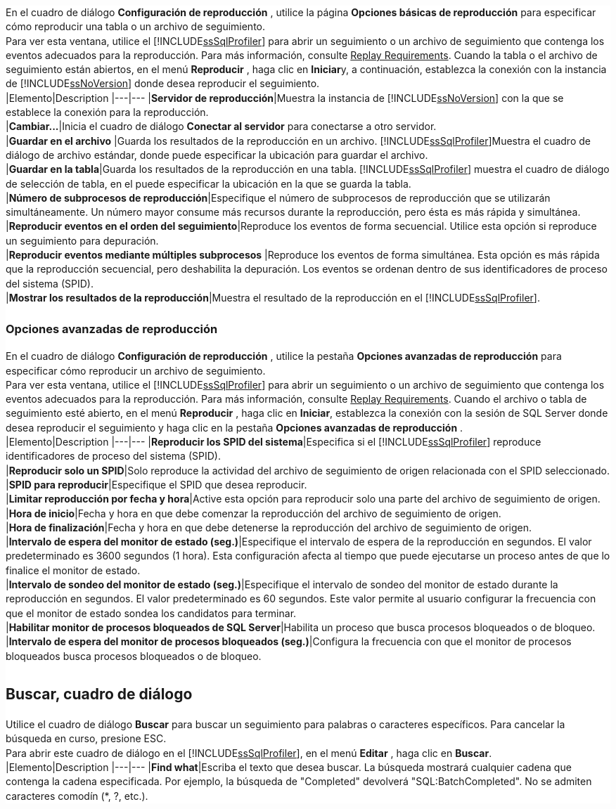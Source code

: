 En el cuadro de diálogo **Configuración de reproducción** , utilice la página **Opciones básicas de reproducción** para especificar cómo reproducir una tabla o un archivo de seguimiento.  
Para ver esta ventana, utilice el [!INCLUDE[ssSqlProfiler](../../includes/sssqlprofiler-md.md)] para abrir un seguimiento o un archivo de seguimiento que contenga los eventos adecuados para la reproducción. Para más información, consulte [Replay Requirements](../../tools/sql-server-profiler/replay-requirements.md). Cuando la tabla o el archivo de seguimiento están abiertos, en el menú **Reproducir** , haga clic en **Iniciar**y, a continuación, establezca la conexión con la instancia de [!INCLUDE[ssNoVersion](../../includes/ssnoversion-md.md)] donde desea reproducir el seguimiento.  
|Elemento|Description
|---|---
|**Servidor de reproducción**|Muestra la instancia de [!INCLUDE[ssNoVersion](../../includes/ssnoversion-md.md)] con la que se establece la conexión para la reproducción.  
|**Cambiar...**|Inicia el cuadro de diálogo **Conectar al servidor** para conectarse a otro servidor.  
|**Guardar en el archivo** |Guarda los resultados de la reproducción en un archivo. [!INCLUDE[ssSqlProfiler](../../includes/sssqlprofiler-md.md)]Muestra el cuadro de diálogo de archivo estándar, donde puede especificar la ubicación para guardar el archivo.  
|**Guardar en la tabla**|Guarda los resultados de la reproducción en una tabla. [!INCLUDE[ssSqlProfiler](../../includes/sssqlprofiler-md.md)] muestra el cuadro de diálogo de selección de tabla, en el puede especificar la ubicación en la que se guarda la tabla.  
|**Número de subprocesos de reproducción**|Especifique el número de subprocesos de reproducción que se utilizarán simultáneamente. Un número mayor consume más recursos durante la reproducción, pero ésta es más rápida y simultánea.  
|**Reproducir eventos en el orden del seguimiento**|Reproduce los eventos de forma secuencial. Utilice esta opción si reproduce un seguimiento para depuración.  
|**Reproducir eventos mediante múltiples subprocesos** |Reproduce los eventos de forma simultánea. Esta opción es más rápida que la reproducción secuencial, pero deshabilita la depuración. Los eventos se ordenan dentro de sus identificadores de proceso del sistema (SPID).  
|**Mostrar los resultados de la reproducción**|Muestra el resultado de la reproducción en el [!INCLUDE[ssSqlProfiler](../../includes/sssqlprofiler-md.md)]. 
### <a name="advanced-replay-options"></a>Opciones avanzadas de reproducción
En el cuadro de diálogo **Configuración de reproducción** , utilice la pestaña **Opciones avanzadas de reproducción** para especificar cómo reproducir un archivo de seguimiento.  
Para ver esta ventana, utilice el [!INCLUDE[ssSqlProfiler](../../includes/sssqlprofiler-md.md)] para abrir un seguimiento o un archivo de seguimiento que contenga los eventos adecuados para la reproducción. Para más información, consulte [Replay Requirements](../../tools/sql-server-profiler/replay-requirements.md). Cuando el archivo o tabla de seguimiento esté abierto, en el menú **Reproducir** , haga clic en **Iniciar**, establezca la conexión con la sesión de SQL Server donde desea reproducir el seguimiento y haga clic en la pestaña **Opciones avanzadas de reproducción** .  
|Elemento|Description
|---|---
|**Reproducir los SPID del sistema**|Especifica si el [!INCLUDE[ssSqlProfiler](../../includes/sssqlprofiler-md.md)] reproduce identificadores de proceso del sistema (SPID).  
|**Reproducir solo un SPID**|Solo reproduce la actividad del archivo de seguimiento de origen relacionada con el SPID seleccionado.  
|**SPID para reproducir**|Especifique el SPID que desea reproducir.  
|**Limitar reproducción por fecha y hora**|Active esta opción para reproducir solo una parte del archivo de seguimiento de origen.  
|**Hora de inicio**|Fecha y hora en que debe comenzar la reproducción del archivo de seguimiento de origen.  
|**Hora de finalización**|Fecha y hora en que debe detenerse la reproducción del archivo de seguimiento de origen.  
|**Intervalo de espera del monitor de estado (seg.)**|Especifique el intervalo de espera de la reproducción en segundos. El valor predeterminado es 3600 segundos (1 hora). Esta configuración afecta al tiempo que puede ejecutarse un proceso antes de que lo finalice el monitor de estado.  
|**Intervalo de sondeo del monitor de estado (seg.)**|Especifique el intervalo de sondeo del monitor de estado durante la reproducción en segundos. El valor predeterminado es 60 segundos. Este valor permite al usuario configurar la frecuencia con que el monitor de estado sondea los candidatos para terminar.  
|**Habilitar monitor de procesos bloqueados de SQL Server**|Habilita un proceso que busca procesos bloqueados o de bloqueo.  
|**Intervalo de espera del monitor de procesos bloqueados (seg.)**|Configura la frecuencia con que el monitor de procesos bloqueados busca procesos bloqueados o de bloqueo.  
## <a name="find-dialog-box"></a>Buscar, cuadro de diálogo
Utilice el cuadro de diálogo **Buscar** para buscar un seguimiento para palabras o caracteres específicos. Para cancelar la búsqueda en curso, presione ESC.  
 Para abrir este cuadro de diálogo en el [!INCLUDE[ssSqlProfiler](../../includes/sssqlprofiler-md.md)], en el menú **Editar** , haga clic en **Buscar**.  
|Elemento|Description
|---|---
|**Find what**|Escriba el texto que desea buscar. La búsqueda mostrará cualquier cadena que contenga la cadena especificada. Por ejemplo, la búsqueda de "Completed" devolverá "SQL:BatchCompleted". No se admiten caracteres comodín (*, ?, etc.).  
